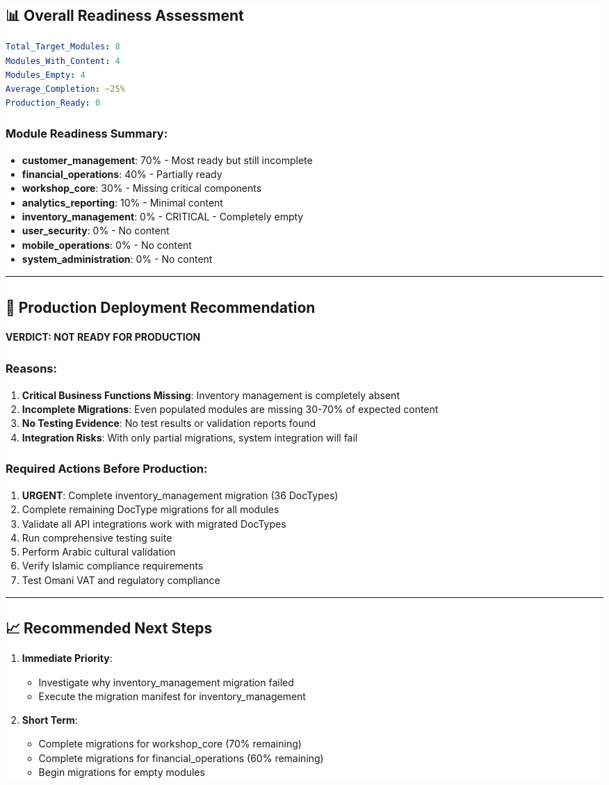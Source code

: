 
## 📊 Overall Readiness Assessment

```yaml
Total_Target_Modules: 8
Modules_With_Content: 4
Modules_Empty: 4
Average_Completion: ~25%
Production_Ready: 0
```

### Module Readiness Summary:
- **customer_management**: 70% - Most ready but still incomplete
- **financial_operations**: 40% - Partially ready
- **workshop_core**: 30% - Missing critical components
- **analytics_reporting**: 10% - Minimal content
- **inventory_management**: 0% - CRITICAL - Completely empty
- **user_security**: 0% - No content
- **mobile_operations**: 0% - No content  
- **system_administration**: 0% - No content

---

## 🛑 Production Deployment Recommendation

**VERDICT: NOT READY FOR PRODUCTION**

### Reasons:
1. **Critical Business Functions Missing**: Inventory management is completely absent
2. **Incomplete Migrations**: Even populated modules are missing 30-70% of expected content
3. **No Testing Evidence**: No test results or validation reports found
4. **Integration Risks**: With only partial migrations, system integration will fail

### Required Actions Before Production:
1. **URGENT**: Complete inventory_management migration (36 DocTypes)
2. Complete remaining DocType migrations for all modules
3. Validate all API integrations work with migrated DocTypes
4. Run comprehensive testing suite
5. Perform Arabic cultural validation
6. Verify Islamic compliance requirements
7. Test Omani VAT and regulatory compliance

---

## 📈 Recommended Next Steps

1. **Immediate Priority**: 
   - Investigate why inventory_management migration failed
   - Execute the migration manifest for inventory_management

2. **Short Term**:
   - Complete migrations for workshop_core (70% remaining)
   - Complete migrations for financial_operations (60% remaining)
   - Begin migrations for empty modules

